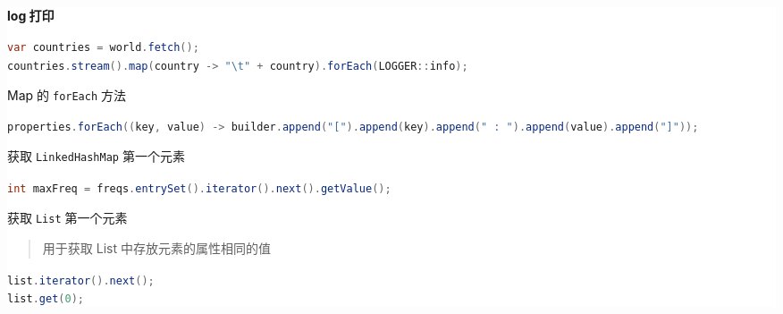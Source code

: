 **log 打印**

```java
var countries = world.fetch();
countries.stream().map(country -> "\t" + country).forEach(LOGGER::info);
```



Map 的 `forEach` 方法

```java
properties.forEach((key, value) -> builder.append("[").append(key).append(" : ").append(value).append("]"));
```



获取 `LinkedHashMap` 第一个元素

```java
int maxFreq = freqs.entrySet().iterator().next().getValue();
```



获取 `List` 第一个元素

> 用于获取 List 中存放元素的属性相同的值

```java
list.iterator().next();
list.get(0);
```